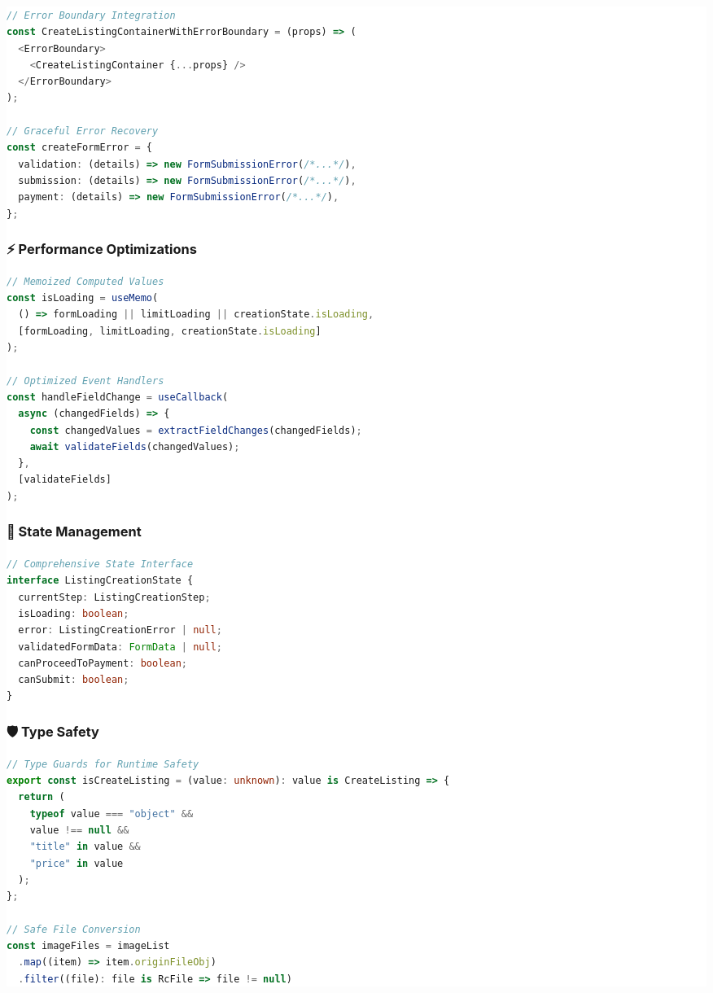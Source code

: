 ```typescript
// Error Boundary Integration
const CreateListingContainerWithErrorBoundary = (props) => (
  <ErrorBoundary>
    <CreateListingContainer {...props} />
  </ErrorBoundary>
);

// Graceful Error Recovery
const createFormError = {
  validation: (details) => new FormSubmissionError(/*...*/),
  submission: (details) => new FormSubmissionError(/*...*/),
  payment: (details) => new FormSubmissionError(/*...*/),
};
```

### ⚡ Performance Optimizations

```typescript
// Memoized Computed Values
const isLoading = useMemo(
  () => formLoading || limitLoading || creationState.isLoading,
  [formLoading, limitLoading, creationState.isLoading]
);

// Optimized Event Handlers
const handleFieldChange = useCallback(
  async (changedFields) => {
    const changedValues = extractFieldChanges(changedFields);
    await validateFields(changedValues);
  },
  [validateFields]
);
```

### 🔄 State Management

```typescript
// Comprehensive State Interface
interface ListingCreationState {
  currentStep: ListingCreationStep;
  isLoading: boolean;
  error: ListingCreationError | null;
  validatedFormData: FormData | null;
  canProceedToPayment: boolean;
  canSubmit: boolean;
}
```

### 🛡️ Type Safety

```typescript
// Type Guards for Runtime Safety
export const isCreateListing = (value: unknown): value is CreateListing => {
  return (
    typeof value === "object" &&
    value !== null &&
    "title" in value &&
    "price" in value
  );
};

// Safe File Conversion
const imageFiles = imageList
  .map((item) => item.originFileObj)
  .filter((file): file is RcFile => file != null)
```